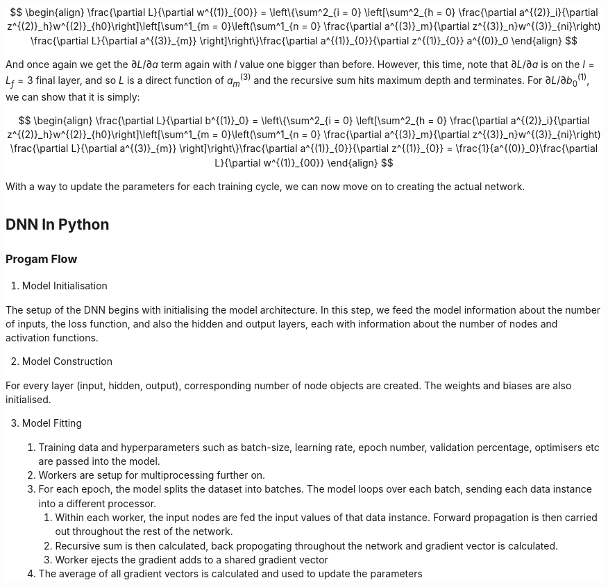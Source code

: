 $$
\begin{align}
\frac{\partial L}{\partial w^{(1)}_{00}} = \left\{\sum^2_{i = 0} \left[\sum^2_{h = 0} \frac{\partial a^{(2)}_i}{\partial z^{(2)}_h}w^{(2)}_{h0}\right]\left[\sum^1_{m = 0}\left(\sum^1_{n = 0} \frac{\partial a^{(3)}_m}{\partial z^{(3)}_n}w^{(3)}_{ni}\right) \frac{\partial L}{\partial a^{(3)}_{m}} \right]\right\}\frac{\partial a^{(1)}_{0}}{\partial z^{(1)}_{0}} a^{(0)}_0
\end{align}
$$

And once again we get the $\partial L/\partial a$ term again with $l$ value one bigger than before. However, this time, note that $\partial L/\partial a$ is on the $l = L_f=3$ final layer, and so $L$ is a direct function of $a^{(3)}_m$ and the recursive sum hits maximum depth and terminates. For $\partial L/\partial b^{(1)}_0$, we can show that it is simply:

$$
\begin{align}
\frac{\partial L}{\partial b^{(1)}_0} = \left\{\sum^2_{i = 0} \left[\sum^2_{h = 0} \frac{\partial a^{(2)}_i}{\partial z^{(2)}_h}w^{(2)}_{h0}\right]\left[\sum^1_{m = 0}\left(\sum^1_{n = 0} \frac{\partial a^{(3)}_m}{\partial z^{(3)}_n}w^{(3)}_{ni}\right) \frac{\partial L}{\partial a^{(3)}_{m}} \right]\right\}\frac{\partial a^{(1)}_{0}}{\partial z^{(1)}_{0}} = \frac{1}{a^{(0)}_0}\frac{\partial L}{\partial w^{(1)}_{00}}
\end{align}
$$

With a way to update the parameters for each training cycle, we can now move on to creating the actual network.

## DNN In Python

### Progam Flow


1. Model Initialisation

The setup of the DNN begins with initialising the model architecture. In this step, we feed the model information about the number of inputs, the loss function, and also the hidden and output layers, each with information about the number of nodes and activation functions.

2. Model Construction

For every layer (input, hidden, output), corresponding number of node objects are created. The weights and biases are also initialised. 

3. Model Fitting

    1. Training data and hyperparameters such as batch-size, learning rate, epoch number, validation percentage, optimisers etc are passed into the model.
    2. Workers are setup for multiprocessing further on.
    3. For each epoch, the model splits the dataset into batches. The model loops over each batch, sending each data instance into a different processor.
       1. Within each worker, the input nodes are fed the input values of that data instance. Forward propagation is then carried out throughout the rest of the network.
       2. Recursive sum is then calculated, back propogating throughout the network and gradient vector is calculated.
       3. Worker ejects the gradient adds to a shared gradient vector
    4. The average of all gradient vectors is calculated and used to update the parameters
   